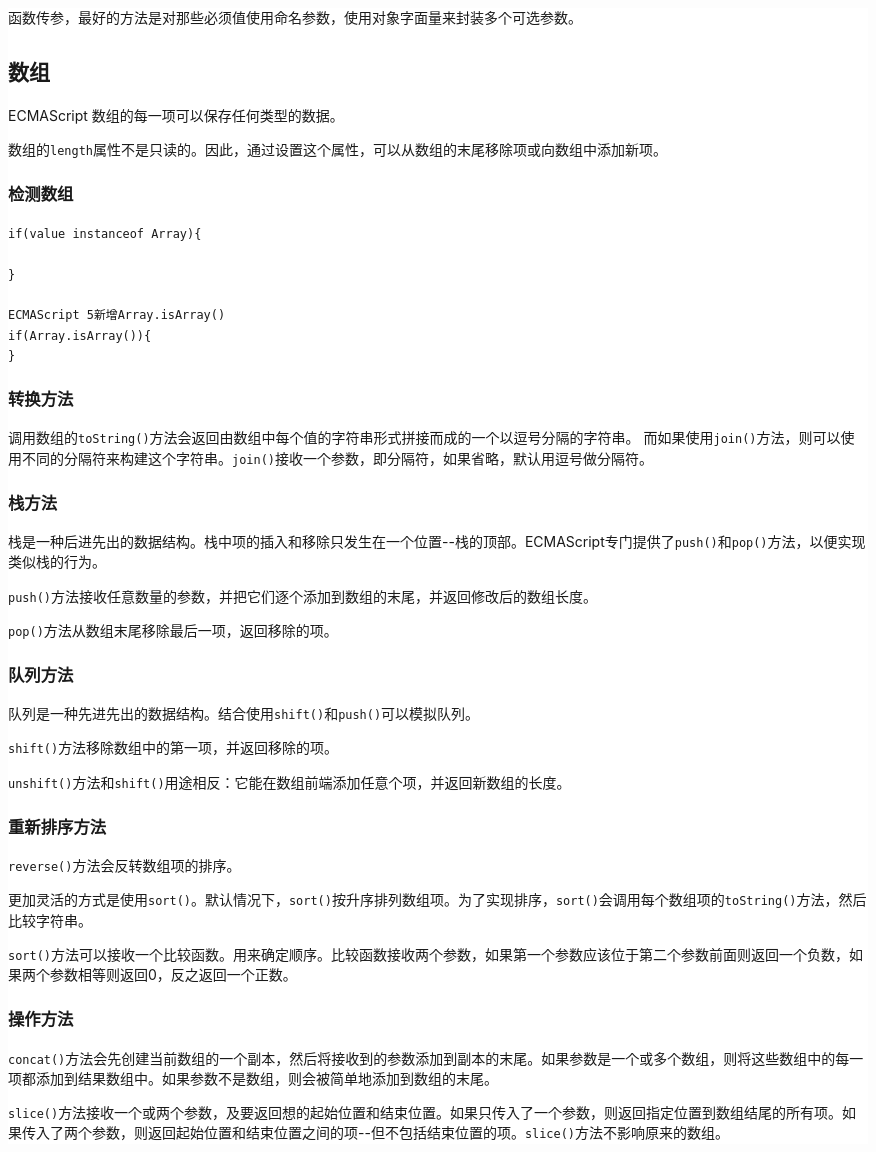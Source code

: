 函数传参，最好的方法是对那些必须值使用命名参数，使用对象字面量来封装多个可选参数。

## 数组

ECMAScript 数组的每一项可以保存任何类型的数据。

数组的`length`属性不是只读的。因此，通过设置这个属性，可以从数组的末尾移除项或向数组中添加新项。


### 检测数组

```
if(value instanceof Array){

}

ECMAScript 5新增Array.isArray()
if(Array.isArray()){
}
```


### 转换方法
调用数组的`toString()`方法会返回由数组中每个值的字符串形式拼接而成的一个以逗号分隔的字符串。
而如果使用`join()`方法，则可以使用不同的分隔符来构建这个字符串。`join()`接收一个参数，即分隔符，如果省略，默认用逗号做分隔符。

### 栈方法

栈是一种后进先出的数据结构。栈中项的插入和移除只发生在一个位置--栈的顶部。ECMAScript专门提供了`push()`和`pop()`方法，以便实现类似栈的行为。

`push()`方法接收任意数量的参数，并把它们逐个添加到数组的末尾，并返回修改后的数组长度。

`pop()`方法从数组末尾移除最后一项，返回移除的项。

### 队列方法

队列是一种先进先出的数据结构。结合使用`shift()`和`push()`可以模拟队列。

`shift()`方法移除数组中的第一项，并返回移除的项。

`unshift()`方法和`shift()`用途相反：它能在数组前端添加任意个项，并返回新数组的长度。

### 重新排序方法

`reverse()`方法会反转数组项的排序。

更加灵活的方式是使用`sort()`。默认情况下，`sort()`按升序排列数组项。为了实现排序，`sort()`会调用每个数组项的`toString()`方法，然后比较字符串。

`sort()`方法可以接收一个比较函数。用来确定顺序。比较函数接收两个参数，如果第一个参数应该位于第二个参数前面则返回一个负数，如果两个参数相等则返回0，反之返回一个正数。

### 操作方法

`concat()`方法会先创建当前数组的一个副本，然后将接收到的参数添加到副本的末尾。如果参数是一个或多个数组，则将这些数组中的每一项都添加到结果数组中。如果参数不是数组，则会被简单地添加到数组的末尾。

`slice()`方法接收一个或两个参数，及要返回想的起始位置和结束位置。如果只传入了一个参数，则返回指定位置到数组结尾的所有项。如果传入了两个参数，则返回起始位置和结束位置之间的项--但不包括结束位置的项。`slice()`方法不影响原来的数组。
